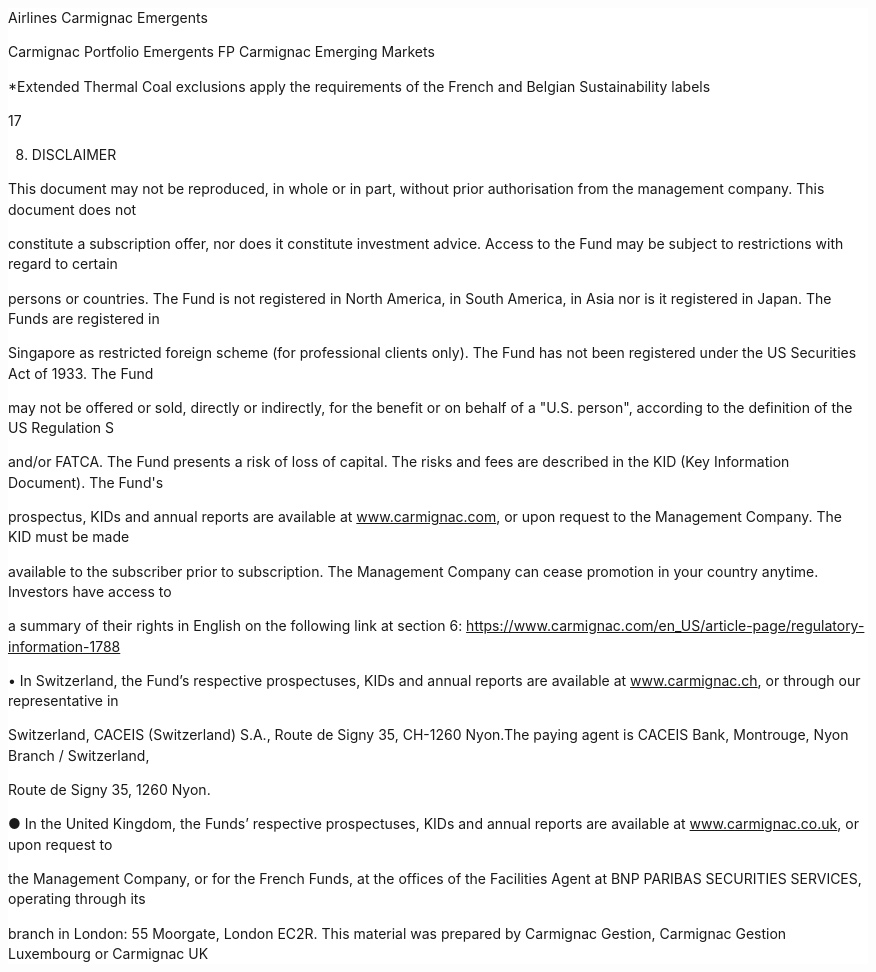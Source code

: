 

Airlines Carmignac Emergents

Carmignac Portfolio Emergents FP Carmignac Emerging Markets



\*Extended Thermal Coal exclusions apply the requirements of the French and Belgian Sustainability labels

17



8. DISCLAIMER



This document may not be reproduced, in whole or in part, without prior authorisation from the management company. This document does not

constitute a subscription offer, nor does it constitute investment advice. Access to the Fund may be subject to restrictions with regard to certain

persons or countries. The Fund is not registered in North America, in South America, in Asia nor is it registered in Japan. The Funds are registered in

Singapore as restricted foreign scheme (for professional clients only). The Fund has not been registered under the US Securities Act of 1933. The Fund

may not be offered or sold, directly or indirectly, for the benefit or on behalf of a "U.S. person", according to the definition of the US Regulation S

and/or FATCA. The Fund presents a risk of loss of capital. The risks and fees are described in the KID (Key Information Document). The Fund's

prospectus, KIDs and annual reports are available at www.carmignac.com, or upon request to the Management Company. The KID must be made

available to the subscriber prior to subscription. The Management Company can cease promotion in your country anytime. Investors have access to

a summary of their rights in English on the following link at section 6: https://www.carmignac.com/en_US/article-page/regulatory-information-1788



• In Switzerland, the Fund’s respective prospectuses, KIDs and annual reports are available at www.carmignac.ch, or through our representative in

Switzerland, CACEIS (Switzerland) S.A., Route de Signy 35, CH-1260 Nyon.The paying agent is CACEIS Bank, Montrouge, Nyon Branch / Switzerland,

Route de Signy 35, 1260 Nyon.



● In the United Kingdom, the Funds’ respective prospectuses, KIDs and annual reports are available at www.carmignac.co.uk, or upon request to

the Management Company, or for the French Funds, at the offices of the Facilities Agent at BNP PARIBAS SECURITIES SERVICES, operating through its

branch in London: 55 Moorgate, London EC2R. This material was prepared by Carmignac Gestion, Carmignac Gestion Luxembourg or Carmignac UK
